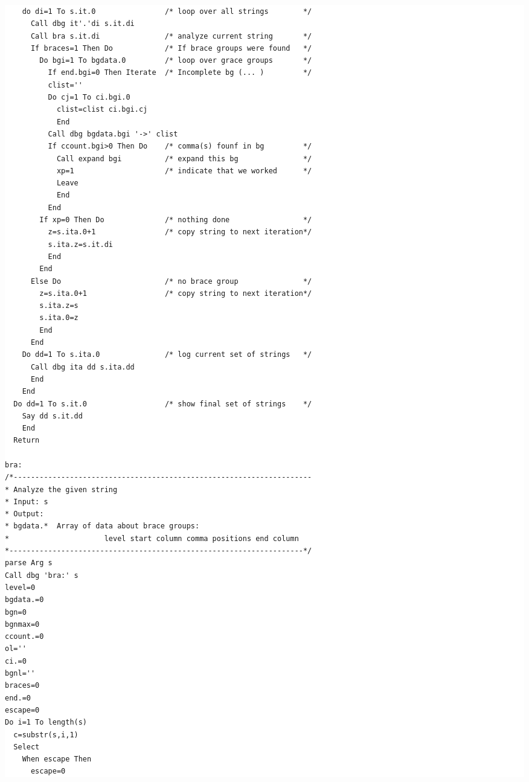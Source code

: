 ```rexx
    do di=1 To s.it.0                /* loop over all strings        */
      Call dbg it'.'di s.it.di
      Call bra s.it.di               /* analyze current string       */
      If braces=1 Then Do            /* If brace groups were found   */
        Do bgi=1 To bgdata.0         /* loop over grace groups       */
          If end.bgi=0 Then Iterate  /* Incomplete bg (... )         */
          clist=''
          Do cj=1 To ci.bgi.0
            clist=clist ci.bgi.cj
            End
          Call dbg bgdata.bgi '->' clist
          If ccount.bgi>0 Then Do    /* comma(s) founf in bg         */
            Call expand bgi          /* expand this bg               */
            xp=1                     /* indicate that we worked      */
            Leave
            End
          End
        If xp=0 Then Do              /* nothing done                 */
          z=s.ita.0+1                /* copy string to next iteration*/
          s.ita.z=s.it.di
          End
        End
      Else Do                        /* no brace group               */
        z=s.ita.0+1                  /* copy string to next iteration*/
        s.ita.z=s
        s.ita.0=z
        End
      End
    Do dd=1 To s.ita.0               /* log current set of strings   */
      Call dbg ita dd s.ita.dd
      End
    End
  Do dd=1 To s.it.0                  /* show final set of strings    */
    Say dd s.it.dd
    End
  Return

bra:
/*---------------------------------------------------------------------
* Analyze the given string
* Input: s
* Output:
* bgdata.*  Array of data about brace groups:
*                      level start column comma positions end column
*--------------------------------------------------------------------*/
parse Arg s
Call dbg 'bra:' s
level=0
bgdata.=0
bgn=0
bgnmax=0
ccount.=0
ol=''
ci.=0
bgnl=''
braces=0
end.=0
escape=0
Do i=1 To length(s)
  c=substr(s,i,1)
  Select
    When escape Then
      escape=0
```
